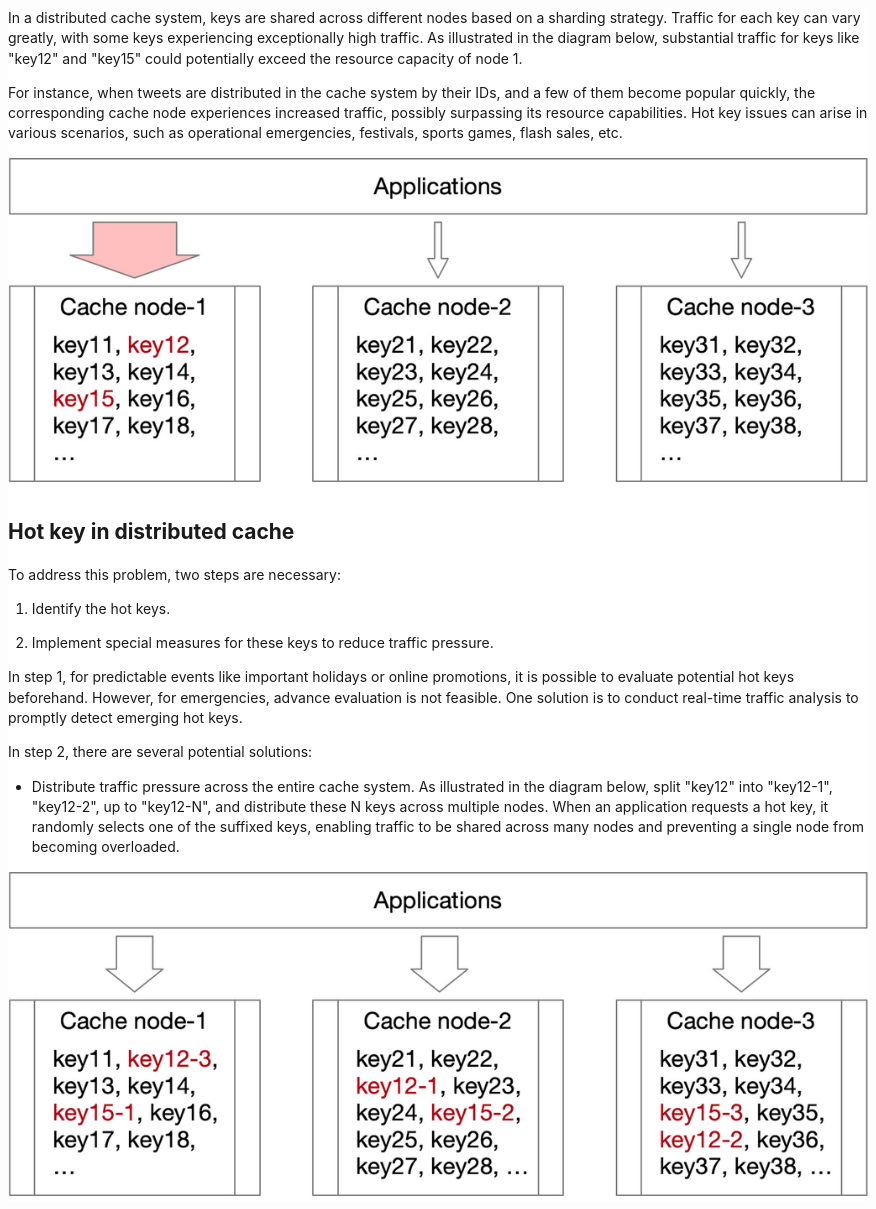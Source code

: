 In a distributed cache system, keys are shared across different nodes based on a sharding strategy. Traffic for each key can vary greatly, with some keys experiencing exceptionally high traffic. As illustrated in the diagram below, substantial traffic for keys like "key12" and "key15" could potentially exceed the resource capacity of node 1.

For instance, when tweets are distributed in the cache system by their IDs, and a few of them become popular quickly, the corresponding cache node experiences increased traffic, possibly surpassing its resource capabilities. Hot key issues can arise in various scenarios, such as operational emergencies, festivals, sports games, flash sales, etc.

![](/assets/cache-challenge-7.jpg)

## Hot key in distributed cache
To address this problem, two steps are necessary:

1. Identify the hot keys.<br>

2. Implement special measures for these keys to reduce traffic pressure.<br>

In step 1, for predictable events like important holidays or online promotions, it is possible to evaluate potential hot keys beforehand. However, for emergencies, advance evaluation is not feasible. One solution is to conduct real-time traffic analysis to promptly detect emerging hot keys.

In step 2, there are several potential solutions:

* Distribute traffic pressure across the entire cache system. As illustrated in the diagram below, split "key12" into "key12-1", "key12-2", up to "key12-N", and distribute these N keys across multiple nodes. When an application requests a hot key, it randomly selects one of the suffixed keys, enabling traffic to be shared across many nodes and preventing a single node from becoming overloaded.

![](/assets/cache-challenge-8.jpg)
